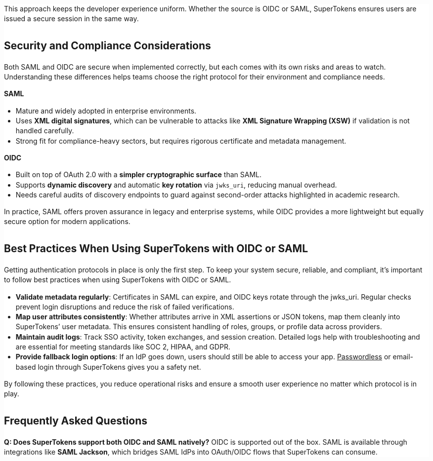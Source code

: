This approach keeps the developer experience uniform. Whether the source is OIDC or SAML, SuperTokens ensures users are issued a secure session in the same way.

## Security and Compliance Considerations

Both SAML and OIDC are secure when implemented correctly, but each comes with its own risks and areas to watch. Understanding these differences helps teams choose the right protocol for their environment and compliance needs.

**SAML**

- Mature and widely adopted in enterprise environments.
- Uses **XML digital signatures**, which can be vulnerable to attacks like **XML Signature Wrapping (XSW)** if validation is not handled carefully.
- Strong fit for compliance-heavy sectors, but requires rigorous certificate and metadata management.

**OIDC**

- Built on top of OAuth 2.0 with a **simpler cryptographic surface** than SAML.
- Supports **dynamic discovery** and automatic **key rotation** via `jwks_uri`, reducing manual overhead.
- Needs careful audits of discovery endpoints to guard against second-order attacks highlighted in academic research.

In practice, SAML offers proven assurance in legacy and enterprise systems, while OIDC provides a more lightweight but equally secure option for modern applications.

## Best Practices When Using SuperTokens with OIDC or SAML

Getting authentication protocols in place is only the first step. To keep your system secure, reliable, and compliant, it’s important to follow best practices when using SuperTokens with OIDC or SAML.

- **Validate metadata regularly**: Certificates in SAML can expire, and OIDC keys rotate through the jwks_uri. Regular checks prevent login disruptions and reduce the risk of failed verifications.
- **Map user attributes consistently**: Whether attributes arrive in XML assertions or JSON tokens, map them cleanly into SuperTokens’ user metadata. This ensures consistent handling of roles, groups, or profile data across providers.
- **Maintain audit logs**: Track SSO activity, token exchanges, and session creation. Detailed logs help with troubleshooting and are essential for meeting standards like SOC 2, HIPAA, and GDPR.
- **Provide fallback login options**: If an IdP goes down, users should still be able to access your app. [Passwordless](https://supertokens.com/features/passwordless-login) or email-based login through SuperTokens gives you a safety net.

By following these practices, you reduce operational risks and ensure a smooth user experience no matter which protocol is in play.

## Frequently Asked Questions

**Q: Does SuperTokens support both OIDC and SAML natively?**
OIDC is supported out of the box. SAML is available through integrations like **SAML Jackson**, which bridges SAML IdPs into OAuth/OIDC flows that SuperTokens can consume.
